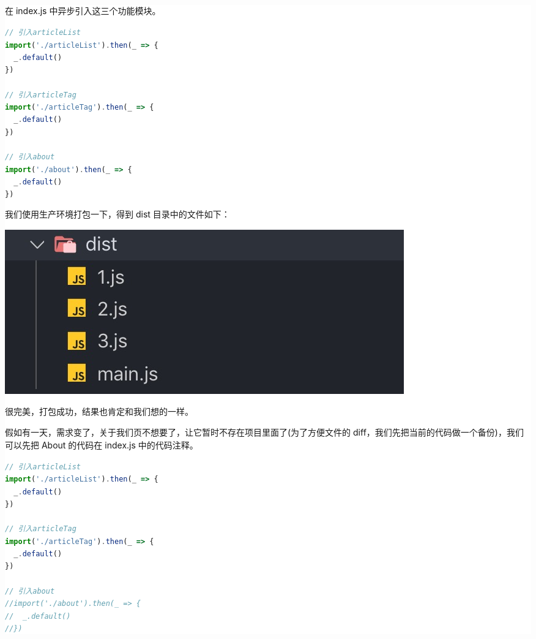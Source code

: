 在 index.js 中异步引入这三个功能模块。

```js
// 引入articleList
import('./articleList').then(_ => {
  _.default()
})

// 引入articleTag
import('./articleTag').then(_ => {
  _.default()
})

// 引入about
import('./about').then(_ => {
  _.default()
})
```

我们使用生产环境打包一下，得到 dist 目录中的文件如下：

![](./0.jpg)

很完美，打包成功，结果也肯定和我们想的一样。

假如有一天，需求变了，关于我们页不想要了，让它暂时不存在项目里面了(为了方便文件的 diff，我们先把当前的代码做一个备份)，我们可以先把 About 的代码在 index.js 中的代码注释。

```js
// 引入articleList
import('./articleList').then(_ => {
  _.default()
})

// 引入articleTag
import('./articleTag').then(_ => {
  _.default()
})

// 引入about
//import('./about').then(_ => {
//  _.default()
//})
```
